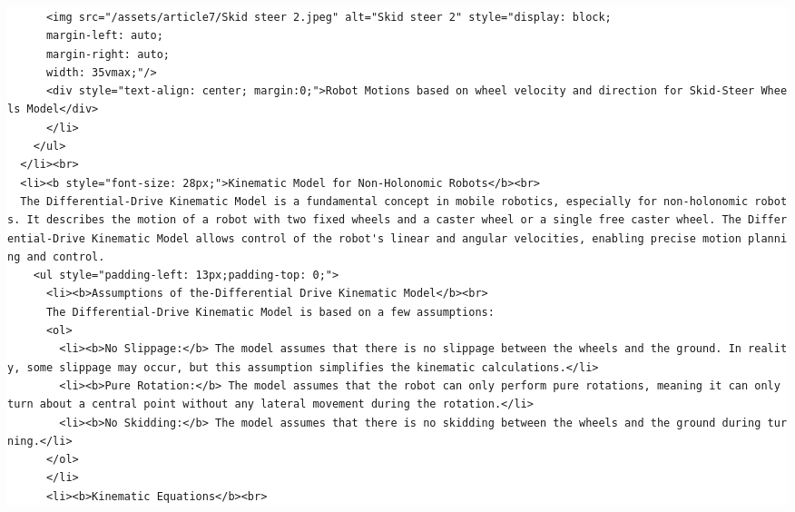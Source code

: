           <img src="/assets/article7/Skid steer 2.jpeg" alt="Skid steer 2" style="display: block;
          margin-left: auto;
          margin-right: auto;
          width: 35vmax;"/>
          <div style="text-align: center; margin:0;">Robot Motions based on wheel velocity and direction for Skid-Steer Wheels Model</div>
          </li>
        </ul>
      </li><br>
      <li><b style="font-size: 28px;">Kinematic Model for Non-Holonomic Robots</b><br>
      The Differential-Drive Kinematic Model is a fundamental concept in mobile robotics, especially for non-holonomic robots. It describes the motion of a robot with two fixed wheels and a caster wheel or a single free caster wheel. The Differential-Drive Kinematic Model allows control of the robot's linear and angular velocities, enabling precise motion planning and control.
        <ul style="padding-left: 13px;padding-top: 0;">
          <li><b>Assumptions of the-Differential Drive Kinematic Model</b><br>
          The Differential-Drive Kinematic Model is based on a few assumptions:
          <ol>
            <li><b>No Slippage:</b> The model assumes that there is no slippage between the wheels and the ground. In reality, some slippage may occur, but this assumption simplifies the kinematic calculations.</li>
            <li><b>Pure Rotation:</b> The model assumes that the robot can only perform pure rotations, meaning it can only turn about a central point without any lateral movement during the rotation.</li>
            <li><b>No Skidding:</b> The model assumes that there is no skidding between the wheels and the ground during turning.</li>
          </ol>
          </li>
          <li><b>Kinematic Equations</b><br>